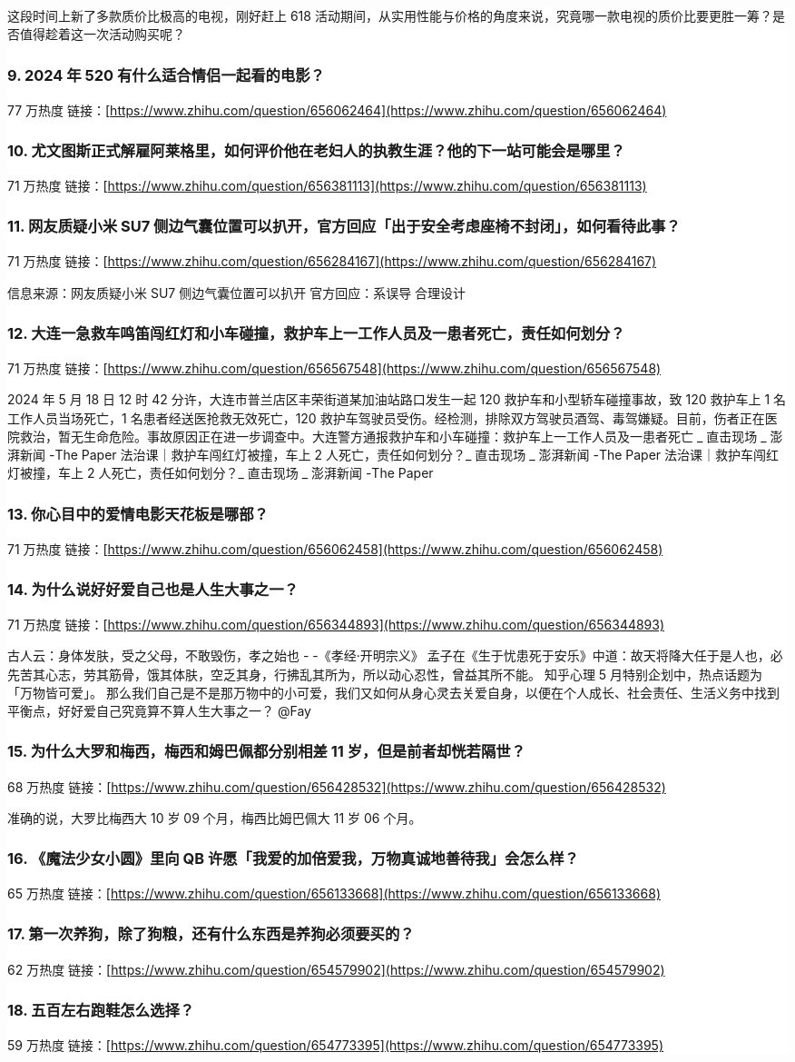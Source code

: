 这段时间上新了多款质价比极高的电视，刚好赶上 618 活动期间，从实用性能与价格的角度来说，究竟哪一款电视的质价比要更胜一筹？是否值得趁着这一次活动购买呢？

### 9. 2024 年 520 有什么适合情侣一起看的电影？
77 万热度 链接：[https://www.zhihu.com/question/656062464](https://www.zhihu.com/question/656062464)



### 10. 尤文图斯正式解雇阿莱格里，如何评价他在老妇人的执教生涯？他的下一站可能会是哪里？
71 万热度 链接：[https://www.zhihu.com/question/656381113](https://www.zhihu.com/question/656381113)



### 11. 网友质疑小米 SU7 侧边气囊位置可以扒开，官方回应「出于安全考虑座椅不封闭」，如何看待此事？
71 万热度 链接：[https://www.zhihu.com/question/656284167](https://www.zhihu.com/question/656284167)

信息来源：网友质疑小米 SU7 侧边气囊位置可以扒开 官方回应：系误导 合理设计

### 12. 大连一急救车鸣笛闯红灯和小车碰撞，救护车上一工作人员及一患者死亡，责任如何划分？
71 万热度 链接：[https://www.zhihu.com/question/656567548](https://www.zhihu.com/question/656567548)

2024 年 5 月 18 日 12 时 42 分许，大连市普兰店区丰荣街道某加油站路口发生一起 120 救护车和小型轿车碰撞事故，致 120 救护车上 1 名工作人员当场死亡，1 名患者经送医抢救无效死亡，120 救护车驾驶员受伤。经检测，排除双方驾驶员酒驾、毒驾嫌疑。目前，伤者正在医院救治，暂无生命危险。事故原因正在进一步调查中。大连警方通报救护车和小车碰撞：救护车上一工作人员及一患者死亡 _ 直击现场 _ 澎湃新闻 -The Paper 法治课｜救护车闯红灯被撞，车上 2 人死亡，责任如何划分？_ 直击现场 _ 澎湃新闻 -The Paper 法治课｜救护车闯红灯被撞，车上 2 人死亡，责任如何划分？_ 直击现场 _ 澎湃新闻 -The Paper

### 13. 你心目中的爱情电影天花板是哪部？
71 万热度 链接：[https://www.zhihu.com/question/656062458](https://www.zhihu.com/question/656062458)



### 14. 为什么说好好爱自己也是人生大事之一？
71 万热度 链接：[https://www.zhihu.com/question/656344893](https://www.zhihu.com/question/656344893)

古人云：身体发肤，受之父母，不敢毁伤，孝之始也 - -《孝经·开明宗义》 孟子在《生于忧患死于安乐》中道：故天将降大任于是人也，必先苦其心志，劳其筋骨，饿其体肤，空乏其身，行拂乱其所为，所以动心忍性，曾益其所不能。 知乎心理 5 月特别企划中，热点话题为「万物皆可爱」。 那么我们自己是不是那万物中的小可爱，我们又如何从身心灵去关爱自身，以便在个人成长、社会责任、生活义务中找到平衡点，好好爱自己究竟算不算人生大事之一？ @Fay

### 15. 为什么大罗和梅西，梅西和姆巴佩都分别相差 11 岁，但是前者却恍若隔世？
68 万热度 链接：[https://www.zhihu.com/question/656428532](https://www.zhihu.com/question/656428532)

准确的说，大罗比梅西大 10 岁 09 个月，梅西比姆巴佩大 11 岁 06 个月。

### 16. 《魔法少女小圆》里向 QB 许愿「我爱的加倍爱我，万物真诚地善待我」会怎么样？
65 万热度 链接：[https://www.zhihu.com/question/656133668](https://www.zhihu.com/question/656133668)



### 17. 第一次养狗，除了狗粮，还有什么东西是养狗必须要买的？
62 万热度 链接：[https://www.zhihu.com/question/654579902](https://www.zhihu.com/question/654579902)



### 18. 五百左右跑鞋怎么选择？
59 万热度 链接：[https://www.zhihu.com/question/654773395](https://www.zhihu.com/question/654773395)
